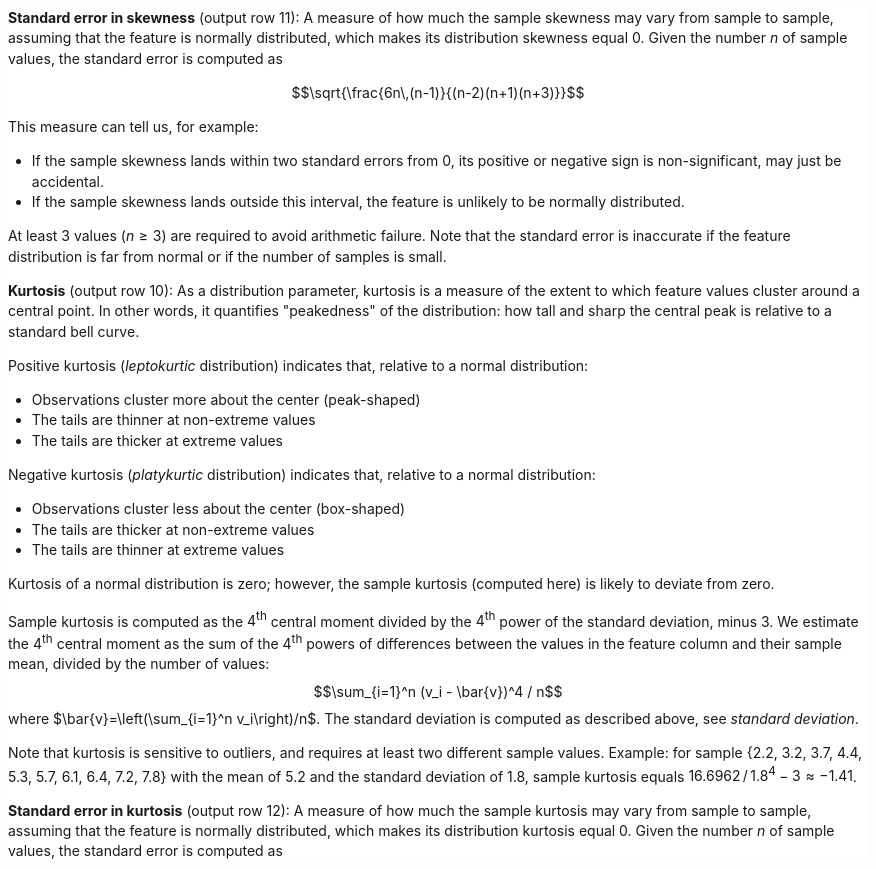**Standard error in skewness** (output row 11): A measure of how much the sample
skewness may vary from sample to sample, assuming that the feature is
normally distributed, which makes its distribution skewness equal 0.
Given the number $n$ of sample values, the standard error is computed as

$$\sqrt{\frac{6n\,(n-1)}{(n-2)(n+1)(n+3)}}$$

This measure can tell us, for example:

  * If the sample skewness lands within two standard errors from 0, its
positive or negative sign is non-significant, may just be accidental.
  * If the sample skewness lands outside this interval, the feature is
unlikely to be normally distributed.

At least 3 values ($n\geq 3$) are required to avoid arithmetic failure.
Note that the standard error is inaccurate if the feature distribution
is far from normal or if the number of samples is small.

**Kurtosis** (output row 10): As a distribution parameter, kurtosis is a measure of the
extent to which feature values cluster around a central point. In other
words, it quantifies "peakedness" of the distribution: how tall and
sharp the central peak is relative to a standard bell curve.

Positive kurtosis (*leptokurtic* distribution) indicates that, relative
to a normal distribution:

  * Observations cluster more about the center (peak-shaped)
  * The tails are thinner at non-extreme values
  * The tails are thicker at extreme values

Negative kurtosis (*platykurtic* distribution) indicates that, relative
to a normal distribution:

  * Observations cluster less about the center (box-shaped)
  * The tails are thicker at non-extreme values
  * The tails are thinner at extreme values

Kurtosis of a normal distribution is zero; however, the sample kurtosis
(computed here) is likely to deviate from zero.

Sample kurtosis is computed as the $4^{\textrm{th}}$ central moment
divided by the $4^{\textrm{th}}$ power of the standard deviation,
minus 3. We estimate the $4^{\textrm{th}}$ central moment as the sum of
the $4^{\textrm{th}}$ powers of differences between the values in the
feature column and their sample mean, divided by the number of values:
$$\sum_{i=1}^n (v_i - \bar{v})^4 / n$$ where
$\bar{v}=\left(\sum_{i=1}^n v_i\right)/n$. The standard deviation is
computed as described above, see *standard deviation*.

Note that kurtosis is sensitive to outliers, and requires at least two
different sample values. Example: for sample {2.2, 3.2, 3.7, 4.4,
5.3, 5.7, 6.1, 6.4, 7.2, 7.8} with the mean of 5.2 and the standard
deviation of 1.8, sample kurtosis equals
$16.6962\,{/}\,1.8^4 - 3 \approx -1.41$.

**Standard error in kurtosis** (output row 12): A measure of how much the sample
kurtosis may vary from sample to sample, assuming that the feature is
normally distributed, which makes its distribution kurtosis equal 0.
Given the number $n$ of sample values, the standard error is computed as
